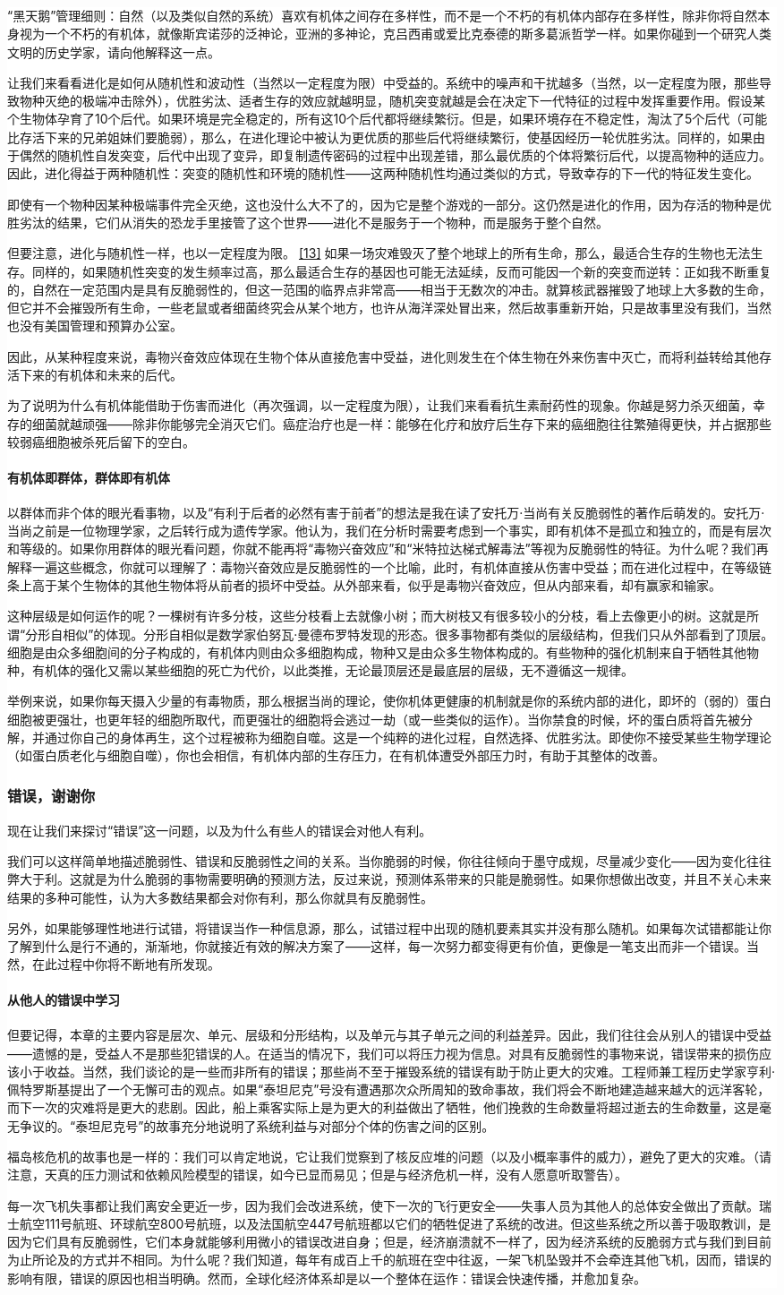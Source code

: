 “黑天鹅”管理细则：自然（以及类似自然的系统）喜欢有机体之间存在多样性，而不是一个不朽的有机体内部存在多样性，除非你将自然本身视为一个不朽的有机体，就像斯宾诺莎的泛神论，亚洲的多神论，克吕西甫或爱比克泰德的斯多葛派哲学一样。如果你碰到一个研究人类文明的历史学家，请向他解释这一点。

让我们来看看进化是如何从随机性和波动性（当然以一定程度为限）中受益的。系统中的噪声和干扰越多（当然，以一定程度为限，那些导致物种灭绝的极端冲击除外），优胜劣汰、适者生存的效应就越明显，随机突变就越是会在决定下一代特征的过程中发挥重要作用。假设某个生物体孕育了10个后代。如果环境是完全稳定的，所有这10个后代都将继续繁衍。但是，如果环境存在不稳定性，淘汰了5个后代（可能比存活下来的兄弟姐妹们要脆弱），那么，在进化理论中被认为更优质的那些后代将继续繁衍，使基因经历一轮优胜劣汰。同样的，如果由于偶然的随机性自发突变，后代中出现了变异，即复制遗传密码的过程中出现差错，那么最优质的个体将繁衍后代，以提高物种的适应力。因此，进化得益于两种随机性：突变的随机性和环境的随机性——这两种随机性均通过类似的方式，导致幸存的下一代的特征发生变化。

即使有一个物种因某种极端事件完全灭绝，这也没什么大不了的，因为它是整个游戏的一部分。这仍然是进化的作用，因为存活的物种是优胜劣汰的结果，它们从消失的恐龙手里接管了这个世界——进化不是服务于一个物种，而是服务于整个自然。

但要注意，进化与随机性一样，也以一定程度为限。 [[13]](059_第4章_杀死我的东西却让其他人更强壮.md#note13n) 如果一场灾难毁灭了整个地球上的所有生命，那么，最适合生存的生物也无法生存。同样的，如果随机性突变的发生频率过高，那么最适合生存的基因也可能无法延续，反而可能因一个新的突变而逆转：正如我不断重复的，自然在一定范围内是具有反脆弱性的，但这一范围的临界点非常高——相当于无数次的冲击。就算核武器摧毁了地球上大多数的生命，但它并不会摧毁所有生命，一些老鼠或者细菌终究会从某个地方，也许从海洋深处冒出来，然后故事重新开始，只是故事里没有我们，当然也没有美国管理和预算办公室。

因此，从某种程度来说，毒物兴奋效应体现在生物个体从直接危害中受益，进化则发生在个体生物在外来伤害中灭亡，而将利益转给其他存活下来的有机体和未来的后代。

为了说明为什么有机体能借助于伤害而进化（再次强调，以一定程度为限），让我们来看看抗生素耐药性的现象。你越是努力杀灭细菌，幸存的细菌就越顽强——除非你能够完全消灭它们。癌症治疗也是一样：能够在化疗和放疗后生存下来的癌细胞往往繁殖得更快，并占据那些较弱癌细胞被杀死后留下的空白。

#### 有机体即群体，群体即有机体

以群体而非个体的眼光看事物，以及“有利于后者的必然有害于前者”的想法是我在读了安托万·当尚有关反脆弱性的著作后萌发的。安托万·当尚之前是一位物理学家，之后转行成为遗传学家。他认为，我们在分析时需要考虑到一个事实，即有机体不是孤立和独立的，而是有层次和等级的。如果你用群体的眼光看问题，你就不能再将“毒物兴奋效应”和“米特拉达梯式解毒法”等视为反脆弱性的特征。为什么呢？我们再解释一遍这些概念，你就可以理解了：毒物兴奋效应是反脆弱性的一个比喻，此时，有机体直接从伤害中受益；而在进化过程中，在等级链条上高于某个生物体的其他生物体将从前者的损坏中受益。从外部来看，似乎是毒物兴奋效应，但从内部来看，却有赢家和输家。

这种层级是如何运作的呢？一棵树有许多分枝，这些分枝看上去就像小树；而大树枝又有很多较小的分枝，看上去像更小的树。这就是所谓“分形自相似”的体现。分形自相似是数学家伯努瓦·曼德布罗特发现的形态。很多事物都有类似的层级结构，但我们只从外部看到了顶层。细胞是由众多细胞间的分子构成的，有机体内则由众多细胞构成，物种又是由众多生物体构成的。有些物种的强化机制来自于牺牲其他物种，有机体的强化又需以某些细胞的死亡为代价，以此类推，无论最顶层还是最底层的层级，无不遵循这一规律。

举例来说，如果你每天摄入少量的有毒物质，那么根据当尚的理论，使你机体更健康的机制就是你的系统内部的进化，即坏的（弱的）蛋白细胞被更强壮，也更年轻的细胞所取代，而更强壮的细胞将会逃过一劫（或一些类似的运作）。当你禁食的时候，坏的蛋白质将首先被分解，并通过你自己的身体再生，这个过程被称为细胞自噬。这是一个纯粹的进化过程，自然选择、优胜劣汰。即使你不接受某些生物学理论（如蛋白质老化与细胞自噬），你也会相信，有机体内部的生存压力，在有机体遭受外部压力时，有助于其整体的改善。

### 错误，谢谢你

现在让我们来探讨“错误”这一问题，以及为什么有些人的错误会对他人有利。

我们可以这样简单地描述脆弱性、错误和反脆弱性之间的关系。当你脆弱的时候，你往往倾向于墨守成规，尽量减少变化——因为变化往往弊大于利。这就是为什么脆弱的事物需要明确的预测方法，反过来说，预测体系带来的只能是脆弱性。如果你想做出改变，并且不关心未来结果的多种可能性，认为大多数结果都会对你有利，那么你就具有反脆弱性。

另外，如果能够理性地进行试错，将错误当作一种信息源，那么，试错过程中出现的随机要素其实并没有那么随机。如果每次试错都能让你了解到什么是行不通的，渐渐地，你就接近有效的解决方案了——这样，每一次努力都变得更有价值，更像是一笔支出而非一个错误。当然，在此过程中你将不断地有所发现。

#### 从他人的错误中学习

但要记得，本章的主要内容是层次、单元、层级和分形结构，以及单元与其子单元之间的利益差异。因此，我们往往会从别人的错误中受益——遗憾的是，受益人不是那些犯错误的人。在适当的情况下，我们可以将压力视为信息。对具有反脆弱性的事物来说，错误带来的损伤应该小于收益。当然，我们谈论的是一些而非所有的错误；那些尚不至于摧毁系统的错误有助于防止更大的灾难。工程师兼工程历史学家亨利·佩特罗斯基提出了一个无懈可击的观点。如果“泰坦尼克”号没有遭遇那次众所周知的致命事故，我们将会不断地建造越来越大的远洋客轮，而下一次的灾难将是更大的悲剧。因此，船上乘客实际上是为更大的利益做出了牺牲，他们挽救的生命数量将超过逝去的生命数量，这是毫无争议的。“泰坦尼克号”的故事充分地说明了系统利益与对部分个体的伤害之间的区别。

福岛核危机的故事也是一样的：我们可以肯定地说，它让我们觉察到了核反应堆的问题（以及小概率事件的威力），避免了更大的灾难。（请注意，天真的压力测试和依赖风险模型的错误，如今已显而易见；但是与经济危机一样，没有人愿意听取警告）。

每一次飞机失事都让我们离安全更近一步，因为我们会改进系统，使下一次的飞行更安全——失事人员为其他人的总体安全做出了贡献。瑞士航空111号航班、环球航空800号航班，以及法国航空447号航班都以它们的牺牲促进了系统的改进。但这些系统之所以善于吸取教训，是因为它们具有反脆弱性，它们本身就能够利用微小的错误改进自身；但是，经济崩溃就不一样了，因为经济系统的反脆弱方式与我们到目前为止所论及的方式并不相同。为什么呢？我们知道，每年有成百上千的航班在空中往返，一架飞机坠毁并不会牵连其他飞机，因而，错误的影响有限，错误的原因也相当明确。然而，全球化经济体系却是以一个整体在运作：错误会快速传播，并愈加复杂。
